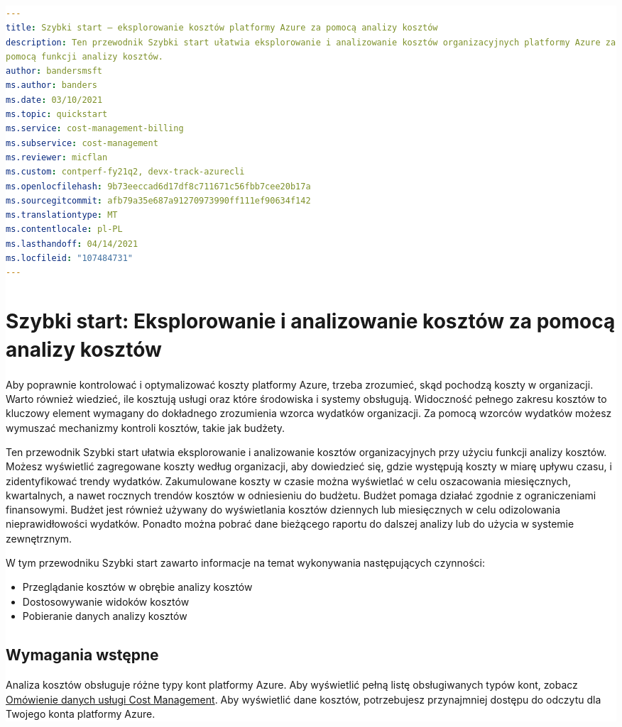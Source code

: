 ```yaml
---
title: Szybki start — eksplorowanie kosztów platformy Azure za pomocą analizy kosztów
description: Ten przewodnik Szybki start ułatwia eksplorowanie i analizowanie kosztów organizacyjnych platformy Azure za pomocą funkcji analizy kosztów.
author: bandersmsft
ms.author: banders
ms.date: 03/10/2021
ms.topic: quickstart
ms.service: cost-management-billing
ms.subservice: cost-management
ms.reviewer: micflan
ms.custom: contperf-fy21q2, devx-track-azurecli
ms.openlocfilehash: 9b73eeccad6d17df8c711671c56fbb7cee20b17a
ms.sourcegitcommit: afb79a35e687a91270973990ff111ef90634f142
ms.translationtype: MT
ms.contentlocale: pl-PL
ms.lasthandoff: 04/14/2021
ms.locfileid: "107484731"
---
```

# <a name="quickstart-explore-and-analyze-costs-with-cost-analysis"></a>Szybki start: Eksplorowanie i analizowanie kosztów za pomocą analizy kosztów

Aby poprawnie kontrolować i optymalizować koszty platformy Azure, trzeba zrozumieć, skąd pochodzą koszty w organizacji. Warto również wiedzieć, ile kosztują usługi oraz które środowiska i systemy obsługują. Widoczność pełnego zakresu kosztów to kluczowy element wymagany do dokładnego zrozumienia wzorca wydatków organizacji. Za pomocą wzorców wydatków możesz wymuszać mechanizmy kontroli kosztów, takie jak budżety.

Ten przewodnik Szybki start ułatwia eksplorowanie i analizowanie kosztów organizacyjnych przy użyciu funkcji analizy kosztów. Możesz wyświetlić zagregowane koszty według organizacji, aby dowiedzieć się, gdzie występują koszty w miarę upływu czasu, i zidentyfikować trendy wydatków. Zakumulowane koszty w czasie można wyświetlać w celu oszacowania miesięcznych, kwartalnych, a nawet rocznych trendów kosztów w odniesieniu do budżetu. Budżet pomaga działać zgodnie z ograniczeniami finansowymi. Budżet jest również używany do wyświetlania kosztów dziennych lub miesięcznych w celu odizolowania nieprawidłowości wydatków. Ponadto można pobrać dane bieżącego raportu do dalszej analizy lub do użycia w systemie zewnętrznym.

W tym przewodniku Szybki start zawarto informacje na temat wykonywania następujących czynności:

- Przeglądanie kosztów w obrębie analizy kosztów
- Dostosowywanie widoków kosztów
- Pobieranie danych analizy kosztów

## <a name="prerequisites"></a>Wymagania wstępne

Analiza kosztów obsługuje różne typy kont platformy Azure. Aby wyświetlić pełną listę obsługiwanych typów kont, zobacz [Omówienie danych usługi Cost Management](understand-cost-mgt-data.md). Aby wyświetlić dane kosztów, potrzebujesz przynajmniej dostępu do odczytu dla Twojego konta platformy Azure.
